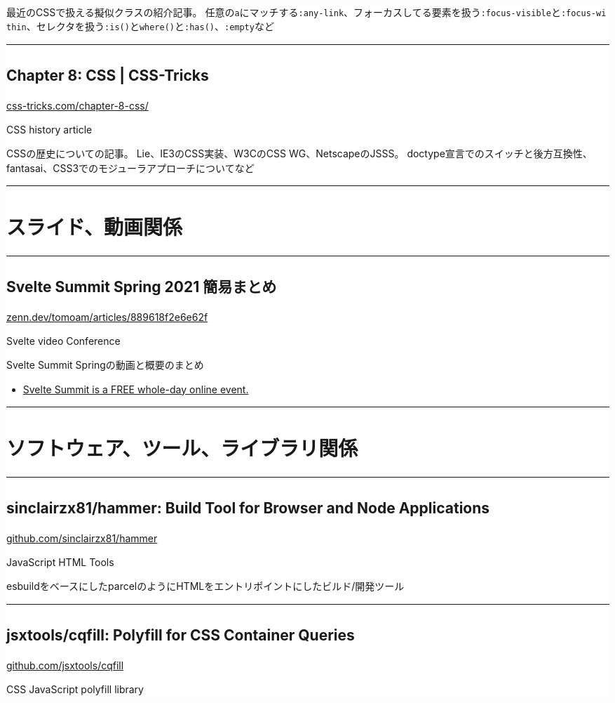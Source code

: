 最近のCSSで扱える擬似クラスの紹介記事。
任意の`a`にマッチする`:any-link`、フォーカスしてる要素を扱う`:focus-visible`と`:focus-within`、セレクタを扱う`:is()`と`where()`と`:has()`、`:empty`など


----

## Chapter 8: CSS | CSS-Tricks
[css-tricks.com/chapter-8-css/](https://css-tricks.com/chapter-8-css/ "Chapter 8: CSS | CSS-Tricks")
<p class="jser-tags jser-tag-icon"><span class="jser-tag">CSS</span> <span class="jser-tag">history</span> <span class="jser-tag">article</span></p>

CSSの歴史についての記事。
Lie、IE3のCSS実装、W3CのCSS WG、NetscapeのJSSS。
doctype宣言でのスイッチと後方互換性、fantasai、CSS3でのモジューラアプローチについてなど


----
<h1 class="site-genre">スライド、動画関係</h1>

----

## Svelte Summit Spring 2021 簡易まとめ
[zenn.dev/tomoam/articles/889618f2e6e62f](https://zenn.dev/tomoam/articles/889618f2e6e62f "Svelte Summit Spring 2021 簡易まとめ")
<p class="jser-tags jser-tag-icon"><span class="jser-tag">Svelte</span> <span class="jser-tag">video</span> <span class="jser-tag">Conference</span></p>

Svelte Summit Springの動画と概要のまとめ

- [Svelte Summit is a FREE whole-day online event.](https://sveltesummit.com/ "Svelte Summit is a FREE whole-day online event.")

----
<h1 class="site-genre">ソフトウェア、ツール、ライブラリ関係</h1>

----

## sinclairzx81/hammer: Build Tool for Browser and Node Applications
[github.com/sinclairzx81/hammer](https://github.com/sinclairzx81/hammer "sinclairzx81/hammer: Build Tool for Browser and Node Applications")
<p class="jser-tags jser-tag-icon"><span class="jser-tag">JavaScript</span> <span class="jser-tag">HTML</span> <span class="jser-tag">Tools</span></p>

esbuildをベースにしたparcelのようにHTMLをエントリポイントにしたビルド/開発ツール


----

## jsxtools/cqfill: Polyfill for CSS Container Queries
[github.com/jsxtools/cqfill](https://github.com/jsxtools/cqfill "jsxtools/cqfill: Polyfill for CSS Container Queries")
<p class="jser-tags jser-tag-icon"><span class="jser-tag">CSS</span> <span class="jser-tag">JavaScript</span> <span class="jser-tag">polyfill</span> <span class="jser-tag">library</span></p>
